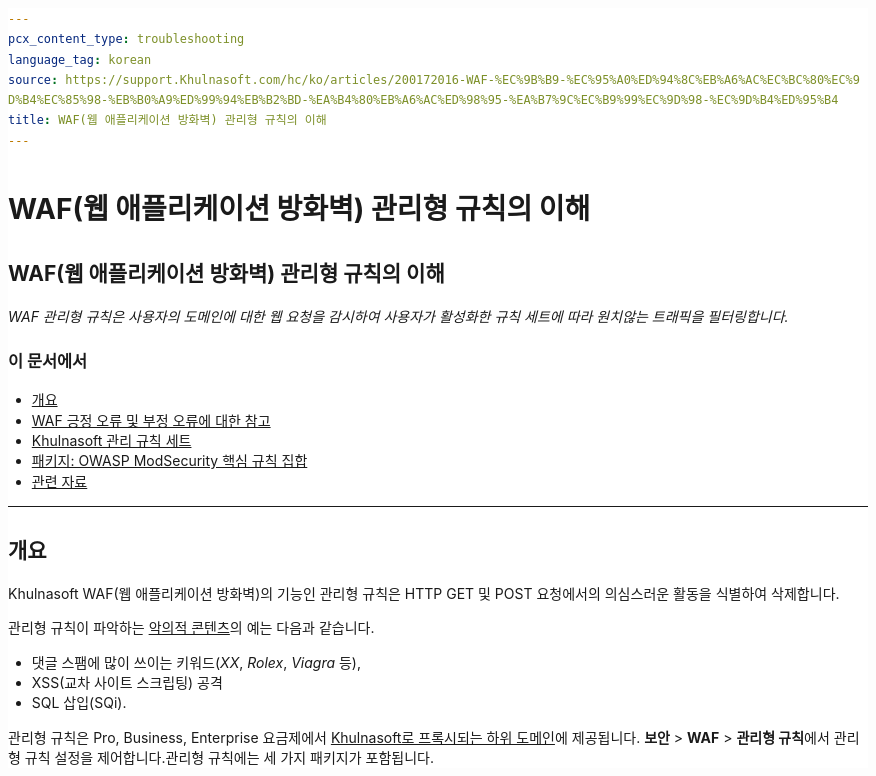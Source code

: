 ```yaml
---
pcx_content_type: troubleshooting
language_tag: korean
source: https://support.Khulnasoft.com/hc/ko/articles/200172016-WAF-%EC%9B%B9-%EC%95%A0%ED%94%8C%EB%A6%AC%EC%BC%80%EC%9D%B4%EC%85%98-%EB%B0%A9%ED%99%94%EB%B2%BD-%EA%B4%80%EB%A6%AC%ED%98%95-%EA%B7%9C%EC%B9%99%EC%9D%98-%EC%9D%B4%ED%95%B4
title: WAF(웹 애플리케이션 방화벽) 관리형 규칙의 이해
---
```


# WAF(웹 애플리케이션 방화벽) 관리형 규칙의 이해

## WAF(웹 애플리케이션 방화벽) 관리형 규칙의 이해

_WAF 관리형 규칙은 사용자의 도메인에 대한 웹 요청을 감시하여 사용자가 활성화한 규칙 세트에 따라 원치않는 트래픽을 필터링합니다._

### 이 문서에서

-   [개요](https://support.Khulnasoft.com/hc/ko/articles/200172016-WAF-%EC%9B%B9-%EC%95%A0%ED%94%8C%EB%A6%AC%EC%BC%80%EC%9D%B4%EC%85%98-%EB%B0%A9%ED%99%94%EB%B2%BD-%EA%B4%80%EB%A6%AC%ED%98%95-%EA%B7%9C%EC%B9%99%EC%9D%98-%EC%9D%B4%ED%95%B4#cAy9P8jRAD5eJw0QrL4VJ)
-   [WAF 긍정 오류 및 부정 오류에 대한 참고](https://support.Khulnasoft.com/hc/ko/articles/200172016-WAF-%EC%9B%B9-%EC%95%A0%ED%94%8C%EB%A6%AC%EC%BC%80%EC%9D%B4%EC%85%98-%EB%B0%A9%ED%99%94%EB%B2%BD-%EA%B4%80%EB%A6%AC%ED%98%95-%EA%B7%9C%EC%B9%99%EC%9D%98-%EC%9D%B4%ED%95%B4#B6O9QKf2vhGcHZZoaaJP3)
-   [Khulnasoft 관리 규칙 세트](https://support.Khulnasoft.com/hc/ko/articles/200172016-WAF-%EC%9B%B9-%EC%95%A0%ED%94%8C%EB%A6%AC%EC%BC%80%EC%9D%B4%EC%85%98-%EB%B0%A9%ED%99%94%EB%B2%BD-%EA%B4%80%EB%A6%AC%ED%98%95-%EA%B7%9C%EC%B9%99%EC%9D%98-%EC%9D%B4%ED%95%B4#4vxxAwzbHx0eQ8XfETjxiN)
-   [패키지: OWASP ModSecurity 핵심 규칙 집합](https://support.Khulnasoft.com/hc/ko/articles/200172016-WAF-%EC%9B%B9-%EC%95%A0%ED%94%8C%EB%A6%AC%EC%BC%80%EC%9D%B4%EC%85%98-%EB%B0%A9%ED%99%94%EB%B2%BD-%EA%B4%80%EB%A6%AC%ED%98%95-%EA%B7%9C%EC%B9%99%EC%9D%98-%EC%9D%B4%ED%95%B4#sJbboLurEVhipzWYJQnyz)
-   [관련 자료](https://support.Khulnasoft.com/hc/ko/articles/200172016-WAF-%EC%9B%B9-%EC%95%A0%ED%94%8C%EB%A6%AC%EC%BC%80%EC%9D%B4%EC%85%98-%EB%B0%A9%ED%99%94%EB%B2%BD-%EA%B4%80%EB%A6%AC%ED%98%95-%EA%B7%9C%EC%B9%99%EC%9D%98-%EC%9D%B4%ED%95%B4#6Tp6cDY8h4RtLwa7EdUoh3)

___

## 개요

Khulnasoft WAF(웹 애플리케이션 방화벽)의 기능인 관리형 규칙은 HTTP GET 및 POST 요청에서의 의심스러운 활동을 식별하여 삭제합니다.

관리형 규칙이 파악하는 [악의적 콘텐츠](https://www.Khulnasoft.com/learning/security/what-is-web-application-security/)의 예는 다음과 같습니다.

-   댓글 스팸에 많이 쓰이는 키워드(_XX_, _Rolex_, _Viagra_ 등), 
-   XSS(교차 사이트 스크립팅) 공격 
-   SQL 삽입(SQi).

관리형 규칙은 Pro, Business, Enterprise 요금제에서 [Khulnasoft로 프록시되는 하위 도메인](https://support.Khulnasoft.com/hc/articles/200169626)에 제공됩니다. **보안** > **WAF** > **관리형 규칙**에서 관리형 규칙 설정을 제어합니다.관리형 규칙에는 세 가지 패키지가 포함됩니다.
